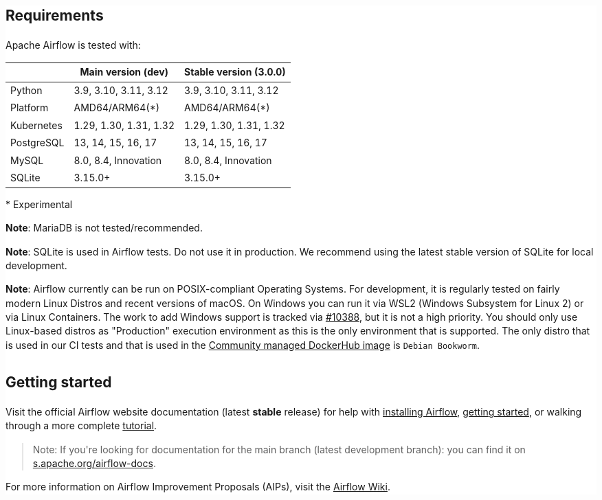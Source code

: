 
## Requirements

Apache Airflow is tested with:

|            | Main version (dev)     | Stable version (3.0.0) |
|------------|------------------------|------------------------|
| Python     | 3.9, 3.10, 3.11, 3.12  | 3.9, 3.10, 3.11, 3.12  |
| Platform   | AMD64/ARM64(\*)        | AMD64/ARM64(\*)        |
| Kubernetes | 1.29, 1.30, 1.31, 1.32 | 1.29, 1.30, 1.31, 1.32 |
| PostgreSQL | 13, 14, 15, 16, 17     | 13, 14, 15, 16, 17     |
| MySQL      | 8.0, 8.4, Innovation   | 8.0, 8.4, Innovation   |
| SQLite     | 3.15.0+                | 3.15.0+                |

\* Experimental

**Note**: MariaDB is not tested/recommended.

**Note**: SQLite is used in Airflow tests. Do not use it in production. We recommend
using the latest stable version of SQLite for local development.

**Note**: Airflow currently can be run on POSIX-compliant Operating Systems. For development, it is regularly
tested on fairly modern Linux Distros and recent versions of macOS.
On Windows you can run it via WSL2 (Windows Subsystem for Linux 2) or via Linux Containers.
The work to add Windows support is tracked via [#10388](https://github.com/apache/airflow/issues/10388), but
it is not a high priority. You should only use Linux-based distros as "Production" execution environment
as this is the only environment that is supported. The only distro that is used in our CI tests and that
is used in the [Community managed DockerHub image](https://hub.docker.com/p/apache/airflow) is
`Debian Bookworm`.



## Getting started

Visit the official Airflow website documentation (latest **stable** release) for help with
[installing Airflow](https://airflow.apache.org/docs/apache-airflow/stable/installation/),
[getting started](https://airflow.apache.org/docs/apache-airflow/stable/start.html), or walking
through a more complete [tutorial](https://airflow.apache.org/docs/apache-airflow/stable/tutorial/).

> Note: If you're looking for documentation for the main branch (latest development branch): you can find it on [s.apache.org/airflow-docs](https://s.apache.org/airflow-docs/).

For more information on Airflow Improvement Proposals (AIPs), visit
the [Airflow Wiki](https://cwiki.apache.org/confluence/display/AIRFLOW/Airflow+Improvement+Proposals).
